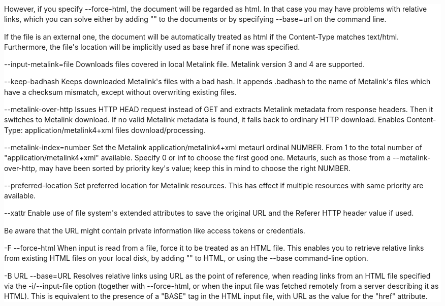 However, if you specify --force-html, the document will be regarded
as html.  In that case you may have problems with relative links,
which you can solve either by adding "<base href="url">" to the
documents or by specifying --base=url on the command line.

If the file is an external one, the document will be automatically
treated as html if the Content-Type matches text/html.  Furthermore,
the file's location will be implicitly used as base href if none was
specified.

--input-metalink=file
Downloads files covered in local Metalink file. Metalink version 3
and 4 are supported.

--keep-badhash
Keeps downloaded Metalink's files with a bad hash. It appends
.badhash to the name of Metalink's files which have a checksum
mismatch, except without overwriting existing files.

--metalink-over-http
Issues HTTP HEAD request instead of GET and extracts Metalink
metadata from response headers. Then it switches to Metalink
download.  If no valid Metalink metadata is found, it falls back to
ordinary HTTP download.  Enables Content-Type:
application/metalink4+xml files download/processing.

--metalink-index=number
Set the Metalink application/metalink4+xml metaurl ordinal NUMBER.
From 1 to the total number of "application/metalink4+xml" available.
Specify 0 or inf to choose the first good one.  Metaurls, such as
those from a --metalink-over-http, may have been sorted by priority
key's value; keep this in mind to choose the right NUMBER.

--preferred-location
Set preferred location for Metalink resources. This has effect if
multiple resources with same priority are available.

--xattr
Enable use of file system's extended attributes to save the original
URL and the Referer HTTP header value if used.

Be aware that the URL might contain private information like access
tokens or credentials.

-F
--force-html
When input is read from a file, force it to be treated as an HTML
file.  This enables you to retrieve relative links from existing HTML
files on your local disk, by adding "<base href="url">" to HTML, or
using the --base command-line option.

-B URL
--base=URL
Resolves relative links using URL as the point of reference, when
reading links from an HTML file specified via the -i/--input-file
option (together with --force-html, or when the input file was
fetched remotely from a server describing it as HTML). This is
equivalent to the presence of a "BASE" tag in the HTML input file,
with URL as the value for the "href" attribute.
